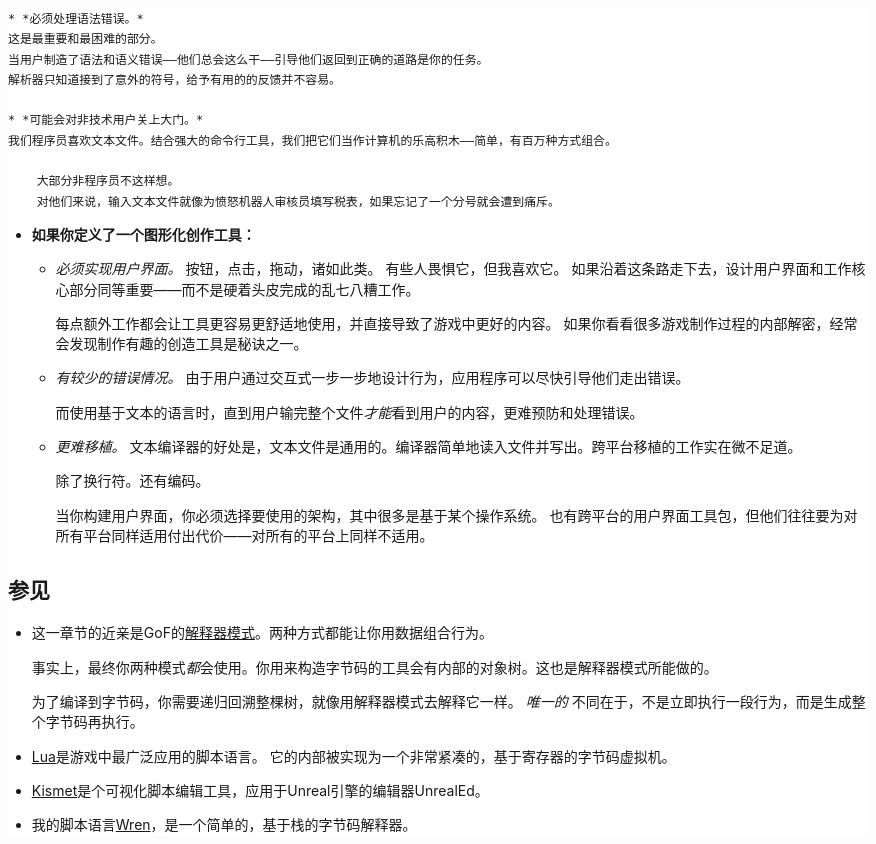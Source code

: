     * *必须处理语法错误。*
    这是最重要和最困难的部分。
    当用户制造了语法和语义错误——他们总会这么干——引导他们返回到正确的道路是你的任务。
    解析器只知道接到了意外的符号，给予有用的的反馈并不容易。

    * *可能会对非技术用户关上大门。*
    我们程序员喜欢文本文件。结合强大的命令行工具，我们把它们当作计算机的乐高积木——简单，有百万种方式组合。

        大部分非程序员不这样想。
        对他们来说，输入文本文件就像为愤怒机器人审核员填写税表，如果忘记了一个分号就会遭到痛斥。

* **如果你定义了一个图形化创作工具：**

    *  *必须实现用户界面。*
    按钮，点击，拖动，诸如此类。
    有些人畏惧它，但我喜欢它。
    如果沿着这条路走下去，设计用户界面和工作核心部分同等重要——而不是硬着头皮完成的乱七八糟工作。

        每点额外工作都会让工具更容易更舒适地使用，并直接导致了游戏中更好的内容。
        如果你看看很多游戏制作过程的内部解密，经常会发现制作有趣的创造工具是秘诀之一。

    * *有较少的错误情况。*
    由于用户通过交互式一步一步地设计行为，应用程序可以尽快引导他们走出错误。

        而使用基于文本的语言时，直到用户输完整个文件*才能*看到用户的内容，更难预防和处理错误。

    <span name="lines"></span>

    * *更难移植。*
    文本编译器的好处是，文本文件是通用的。编译器简单地读入文件并写出。跨平台移植的工作实在微不足道。

        <aside name="lines">

        除了换行符。还有编码。

        </aside>

        当你构建用户界面，你必须选择要使用的架构，其中很多是基于某个操作系统。
        也有跨平台的用户界面工具包，但他们往往要为对所有平台同样适用付出代价——对所有的平台上同样不适用。

## 参见

* 这一章节的近亲是GoF的<a href="http://en.wikipedia.org/wiki/Interpreter_pattern" class="gof-pattern">解释器模式</a>。两种方式都能让你用数据组合行为。

    事实上，最终你两种模式*都*会使用。你用来构造字节码的工具会有内部的对象树。这也是解释器模式所能做的。

    为了编译到字节码，你需要递归回溯整棵树，就像用解释器模式去解释它一样。
    *唯一的* 不同在于，不是立即执行一段行为，而是生成整个字节码再执行。

* [Lua](http://www.lua.org/)是游戏中最广泛应用的脚本语言。
它的内部被实现为一个非常紧凑的，基于寄存器的字节码虚拟机。

* [Kismet](http://en.wikipedia.org/wiki/UnrealEd#Kismet)是个可视化脚本编辑工具，应用于Unreal引擎的编辑器UnrealEd。

* 我的脚本语言[Wren](https://github.com/munificent/wren)，是一个简单的，基于栈的字节码解释器。
